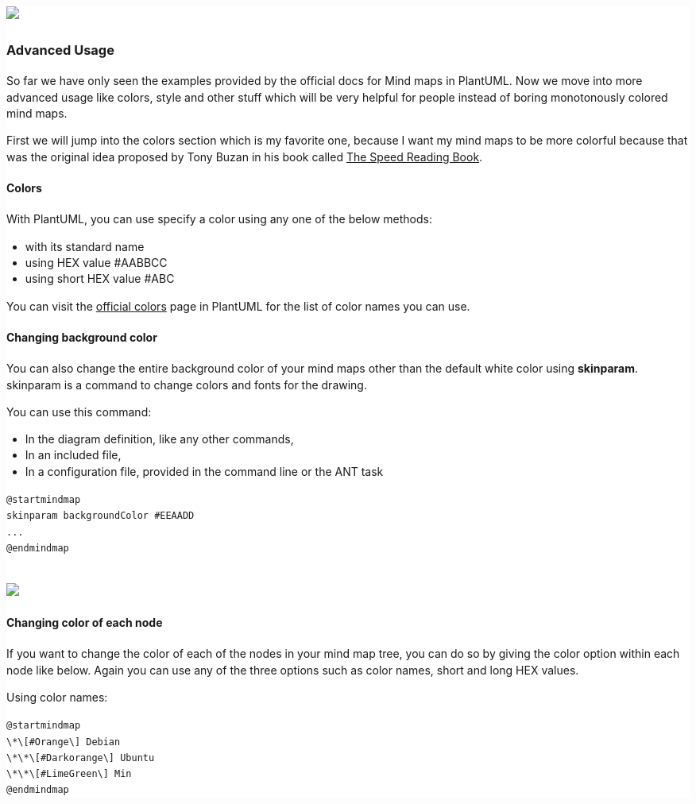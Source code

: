 ![](http://hangaroundtheweb.com/wp-content/uploads/2019/07/mm-complete.png)

### Advanced Usage

So far we have only seen the examples provided by the official docs for Mind maps in PlantUML. Now we move into more advanced usage like colors, style and other stuff which will be very helpful for people instead of boring monotonously colored mind maps.

First we will jump into the colors section which is my favorite one, because I want my mind maps to be more colorful because that was the original idea proposed by Tony Buzan in his book called [The Speed Reading Book](https://www.amazon.com/gp/product/1406610216/ref=dbs_a_def_rwt_bibl_vppi_i41).

#### Colors

With PlantUML, you can use specify a color using any one of the below methods:

*   with its standard name
*   using HEX value #AABBCC
*   using short HEX value #ABC

You can visit the [official colors](http://plantuml.com/color) page in PlantUML for the list of color names you can use.

#### Changing background color

You can also change the entire background color of your mind maps other than the default white color using **skinparam**. skinparam is a command to change colors and fonts for the drawing.

You can use this command:

*   In the diagram definition, like any other commands,
*   In an included file,
*   In a configuration file, provided in the command line or the ANT task

```
@startmindmap
skinparam backgroundColor #EEAADD
...
@endmindmap


```

![](http://hangaroundtheweb.com/wp-content/uploads/2019/07/mm-backgroundcolor.png)

#### Changing color of each node

If you want to change the color of each of the nodes in your mind map tree, you can do so by giving the color option within each node like below. Again you can use any of the three options such as color names, short and long HEX values.

Using color names:

```
@startmindmap
\*\[#Orange\] Debian
\*\*\[#Darkorange\] Ubuntu
\*\*\[#LimeGreen\] Min
@endmindmap

```
